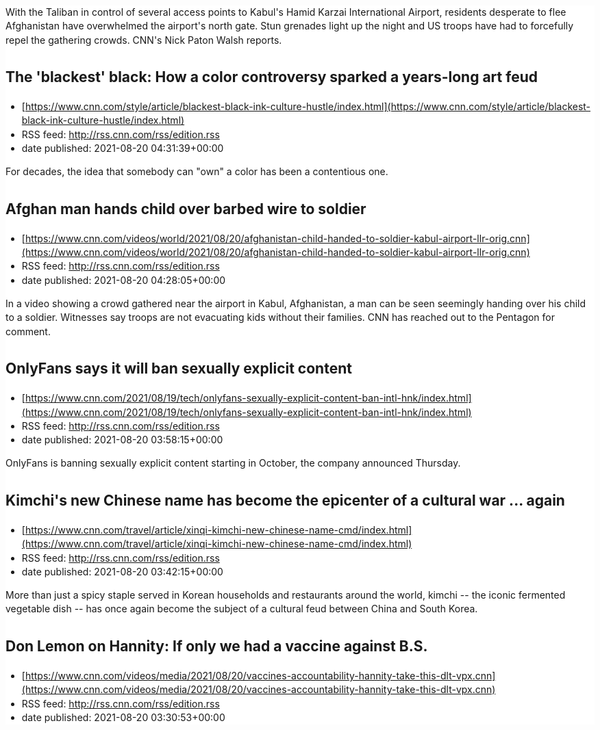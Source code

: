 With the Taliban in control of several access points to Kabul's Hamid Karzai International Airport, residents desperate to flee Afghanistan have overwhelmed the airport's north gate. Stun grenades light up the night and US troops have had to forcefully repel the gathering crowds. CNN's Nick Paton Walsh reports.

## The 'blackest' black: How a color controversy sparked a years-long art feud
 - [https://www.cnn.com/style/article/blackest-black-ink-culture-hustle/index.html](https://www.cnn.com/style/article/blackest-black-ink-culture-hustle/index.html)
 - RSS feed: http://rss.cnn.com/rss/edition.rss
 - date published: 2021-08-20 04:31:39+00:00

For decades, the idea that somebody can "own" a color has been a contentious one.

## Afghan man hands child over barbed wire to soldier
 - [https://www.cnn.com/videos/world/2021/08/20/afghanistan-child-handed-to-soldier-kabul-airport-llr-orig.cnn](https://www.cnn.com/videos/world/2021/08/20/afghanistan-child-handed-to-soldier-kabul-airport-llr-orig.cnn)
 - RSS feed: http://rss.cnn.com/rss/edition.rss
 - date published: 2021-08-20 04:28:05+00:00

In a video showing a crowd gathered near the airport in Kabul, Afghanistan, a man can be seen seemingly handing over his child to a soldier. Witnesses say troops are not evacuating kids without their families. CNN has reached out to the Pentagon for comment.

## OnlyFans says it will ban sexually explicit content
 - [https://www.cnn.com/2021/08/19/tech/onlyfans-sexually-explicit-content-ban-intl-hnk/index.html](https://www.cnn.com/2021/08/19/tech/onlyfans-sexually-explicit-content-ban-intl-hnk/index.html)
 - RSS feed: http://rss.cnn.com/rss/edition.rss
 - date published: 2021-08-20 03:58:15+00:00

OnlyFans is banning sexually explicit content starting in October, the company announced Thursday.

## Kimchi's new Chinese name has become the epicenter of a cultural war ... again
 - [https://www.cnn.com/travel/article/xinqi-kimchi-new-chinese-name-cmd/index.html](https://www.cnn.com/travel/article/xinqi-kimchi-new-chinese-name-cmd/index.html)
 - RSS feed: http://rss.cnn.com/rss/edition.rss
 - date published: 2021-08-20 03:42:15+00:00

More than just a spicy staple served in Korean households and restaurants around the world, kimchi -- the iconic fermented vegetable dish -- has once again become the subject of a cultural feud between China and South Korea.

## Don Lemon on Hannity: If only we had a vaccine against B.S.
 - [https://www.cnn.com/videos/media/2021/08/20/vaccines-accountability-hannity-take-this-dlt-vpx.cnn](https://www.cnn.com/videos/media/2021/08/20/vaccines-accountability-hannity-take-this-dlt-vpx.cnn)
 - RSS feed: http://rss.cnn.com/rss/edition.rss
 - date published: 2021-08-20 03:30:53+00:00
